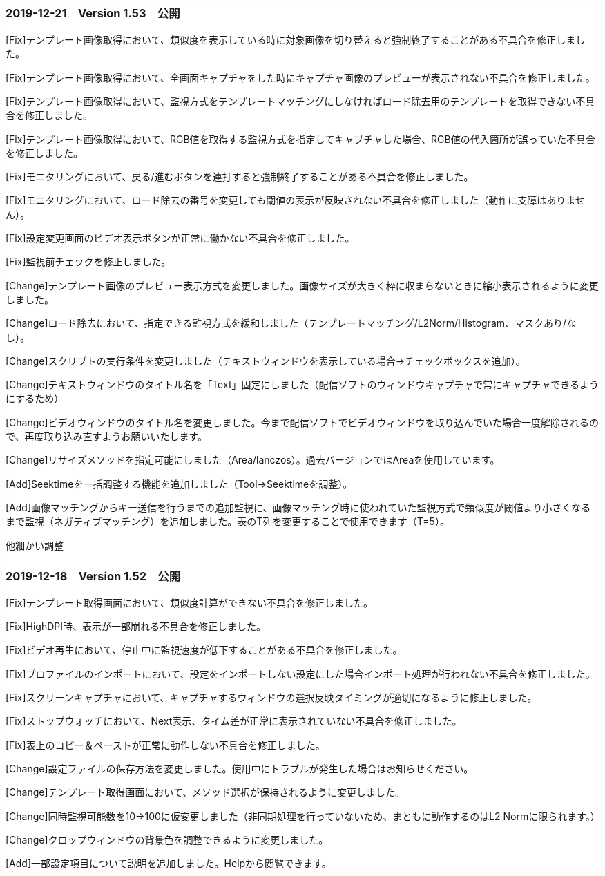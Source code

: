 

### 2019-12-21　Version 1.53　公開
[Fix]テンプレート画像取得において、類似度を表示している時に対象画像を切り替えると強制終了することがある不具合を修正しました。

[Fix]テンプレート画像取得において、全画面キャプチャをした時にキャプチャ画像のプレビューが表示されない不具合を修正しました。

[Fix]テンプレート画像取得において、監視方式をテンプレートマッチングにしなければロード除去用のテンプレートを取得できない不具合を修正しました。

[Fix]テンプレート画像取得において、RGB値を取得する監視方式を指定してキャプチャした場合、RGB値の代入箇所が誤っていた不具合を修正しました。

[Fix]モニタリングにおいて、戻る/進むボタンを連打すると強制終了することがある不具合を修正しました。

[Fix]モニタリングにおいて、ロード除去の番号を変更しても閾値の表示が反映されない不具合を修正しました（動作に支障はありません）。

[Fix]設定変更画面のビデオ表示ボタンが正常に働かない不具合を修正しました。

[Fix]監視前チェックを修正しました。

[Change]テンプレート画像のプレビュー表示方式を変更しました。画像サイズが大きく枠に収まらないときに縮小表示されるように変更しました。

[Change]ロード除去において、指定できる監視方式を緩和しました（テンプレートマッチング/L2Norm/Histogram、マスクあり/なし）。

[Change]スクリプトの実行条件を変更しました（テキストウィンドウを表示している場合→チェックボックスを追加）。

[Change]テキストウィンドウのタイトル名を「Text」固定にしました（配信ソフトのウィンドウキャプチャで常にキャプチャできるようにするため）

[Change]ビデオウィンドウのタイトル名を変更しました。今まで配信ソフトでビデオウィンドウを取り込んでいた場合一度解除されるので、再度取り込み直すようお願いいたします。

[Change]リサイズメソッドを指定可能にしました（Area/lanczos）。過去バージョンではAreaを使用しています。

[Add]Seektimeを一括調整する機能を追加しました（Tool→Seektimeを調整）。

[Add]画像マッチングからキー送信を行うまでの追加監視に、画像マッチング時に使われていた監視方式で類似度が閾値より小さくなるまで監視（ネガティブマッチング）を追加しました。表のT列を変更することで使用できます（T=5）。

他細かい調整


### 2019-12-18　Version 1.52　公開
[Fix]テンプレート取得画面において、類似度計算ができない不具合を修正しました。

[Fix]HighDPI時、表示が一部崩れる不具合を修正しました。

[Fix]ビデオ再生において、停止中に監視速度が低下することがある不具合を修正しました。

[Fix]プロファイルのインポートにおいて、設定をインポートしない設定にした場合インポート処理が行われない不具合を修正しました。

[Fix]スクリーンキャプチャにおいて、キャプチャするウィンドウの選択反映タイミングが適切になるように修正しました。

[Fix]ストップウォッチにおいて、Next表示、タイム差が正常に表示されていない不具合を修正しました。

[Fix]表上のコピー＆ペーストが正常に動作しない不具合を修正しました。

[Change]設定ファイルの保存方法を変更しました。使用中にトラブルが発生した場合はお知らせください。

[Change]テンプレート取得画面において、メソッド選択が保持されるように変更しました。

[Change]同時監視可能数を10→100に仮変更しました（非同期処理を行っていないため、まともに動作するのはL2 Normに限られます。）

[Change]クロップウィンドウの背景色を調整できるように変更しました。

[Add]一部設定項目について説明を追加しました。Helpから閲覧できます。
